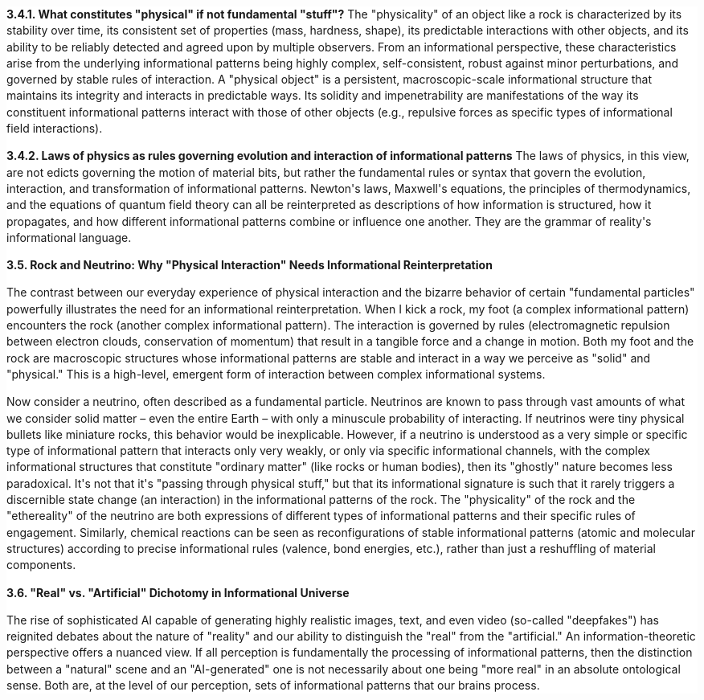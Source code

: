 **3.4.1. What constitutes "physical" if not fundamental "stuff"?**
The "physicality" of an object like a rock is characterized by its stability over time, its consistent set of properties (mass, hardness, shape), its predictable interactions with other objects, and its ability to be reliably detected and agreed upon by multiple observers. From an informational perspective, these characteristics arise from the underlying informational patterns being highly complex, self-consistent, robust against minor perturbations, and governed by stable rules of interaction. A "physical object" is a persistent, macroscopic-scale informational structure that maintains its integrity and interacts in predictable ways. Its solidity and impenetrability are manifestations of the way its constituent informational patterns interact with those of other objects (e.g., repulsive forces as specific types of informational field interactions).

**3.4.2. Laws of physics as rules governing evolution and interaction of informational patterns**
The laws of physics, in this view, are not edicts governing the motion of material bits, but rather the fundamental rules or syntax that govern the evolution, interaction, and transformation of informational patterns. Newton's laws, Maxwell's equations, the principles of thermodynamics, and the equations of quantum field theory can all be reinterpreted as descriptions of how information is structured, how it propagates, and how different informational patterns combine or influence one another. They are the grammar of reality's informational language.

**3.5. Rock and Neutrino: Why "Physical Interaction" Needs Informational Reinterpretation**

The contrast between our everyday experience of physical interaction and the bizarre behavior of certain "fundamental particles" powerfully illustrates the need for an informational reinterpretation. When I kick a rock, my foot (a complex informational pattern) encounters the rock (another complex informational pattern). The interaction is governed by rules (electromagnetic repulsion between electron clouds, conservation of momentum) that result in a tangible force and a change in motion. Both my foot and the rock are macroscopic structures whose informational patterns are stable and interact in a way we perceive as "solid" and "physical." This is a high-level, emergent form of interaction between complex informational systems.

Now consider a neutrino, often described as a fundamental particle. Neutrinos are known to pass through vast amounts of what we consider solid matter – even the entire Earth – with only a minuscule probability of interacting. If neutrinos were tiny physical bullets like miniature rocks, this behavior would be inexplicable. However, if a neutrino is understood as a very simple or specific type of informational pattern that interacts only very weakly, or only via specific informational channels, with the complex informational structures that constitute "ordinary matter" (like rocks or human bodies), then its "ghostly" nature becomes less paradoxical. It's not that it's "passing through physical stuff," but that its informational signature is such that it rarely triggers a discernible state change (an interaction) in the informational patterns of the rock. The "physicality" of the rock and the "ethereality" of the neutrino are both expressions of different types of informational patterns and their specific rules of engagement. Similarly, chemical reactions can be seen as reconfigurations of stable informational patterns (atomic and molecular structures) according to precise informational rules (valence, bond energies, etc.), rather than just a reshuffling of material components.

**3.6. "Real" vs. "Artificial" Dichotomy in Informational Universe**

The rise of sophisticated AI capable of generating highly realistic images, text, and even video (so-called "deepfakes") has reignited debates about the nature of "reality" and our ability to distinguish the "real" from the "artificial." An information-theoretic perspective offers a nuanced view. If all perception is fundamentally the processing of informational patterns, then the distinction between a "natural" scene and an "AI-generated" one is not necessarily about one being "more real" in an absolute ontological sense. Both are, at the level of our perception, sets of informational patterns that our brains process.
